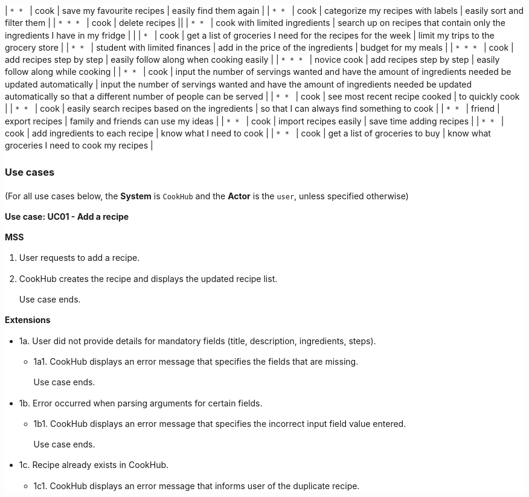 | `* * `   | cook                                  | save my favourite recipes                                                                              | easily find them again                                                                                                                                    |
| `* * `   | cook                                  | categorize my recipes with labels                                                                      | easily sort and filter them                                                                                                                               |
| `* * * ` | cook                                  | delete recipes                                                                                         ||
| `* * `   | cook with limited ingredients         | search up on recipes that contain only the ingredients I have in my fridge                             |                                                                                                                                                           |
| `* `     | cook                                  | get a list of groceries I need for the recipes for the week                                            | limit my trips to the grocery store                                                                                                                       |
| `* * `   | student with limited finances         | add in the price of the ingredients                                                                    | budget for my meals                                                                                                                                       |
| `* * * ` | cook                                  | add recipes step by step                                                                               | easily follow along when cooking easily                                                                                                                   |
| `* * * ` | novice cook                           | add recipes step by step                                                                               | easily follow along while cooking                                                                                                                         |
| `* * `   | cook                                  | input the number of servings wanted and have the amount of ingredients needed be updated automatically | input the number of servings wanted and have the amount of ingredients needed be updated automatically so that a different number of people can be served |
| `* * `   | cook                                  | see most recent recipe cooked                                                                          | to quickly cook                                                                                                                                           |
| `* * `   | cook                                  | easily search recipes based on the ingredients                                                         | so that I can always find something to cook                                                                                                               |
| `* * `   | friend                                | export recipes                                                                                         | family and friends can use my ideas                                                                                                                       |
| `* * `   | cook                                  | import recipes easily                                                                                  | save time adding recipes                                                                                                                                  |
| `* * `   | cook                                  | add ingredients to each recipe                                                                         | know what I need to cook                                                                                                                                  |
| `* * `   | cook                                  | get a list of groceries to buy                                                                         | know what groceries I need to cook my recipes                                                                                                             |


### Use cases

(For all use cases below, the **System** is `CookHub` and the **Actor** is the `user`, unless specified otherwise)

**Use case: UC01 - Add a recipe**

**MSS**

1. User requests to add a recipe.
2. CookHub creates the recipe and displays the updated recipe list.

   Use case ends.

**Extensions**

* 1a. User did not provide details for mandatory fields (title, description, ingredients, steps).
  * 1a1. CookHub displays an error message that specifies the fields that are missing.
    
    Use case ends.


* 1b. Error occurred when parsing arguments for certain fields.
  * 1b1. CookHub displays an error message that specifies the incorrect input field value entered.

    Use case ends.


* 1c. Recipe already exists in CookHub.
  * 1c1. CookHub displays an error message that informs user of the duplicate recipe.
